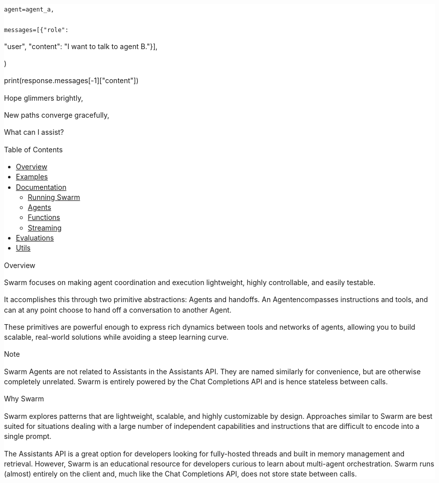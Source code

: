     agent=agent_a,

    messages=[{"role":
"user", "content": "I want to talk to agent
B."}],

)

print(response.messages[-1]["content"])

Hope glimmers brightly,

New paths converge gracefully,

What can I assist?

Table of Contents

* [Overview](https://github.com/openai/swarm#overview)
* [Examples](https://github.com/openai/swarm#examples)
* [Documentation](https://github.com/openai/swarm#documentation)
  * [Running Swarm](https://github.com/openai/swarm#running-swarm)
  * [Agents](https://github.com/openai/swarm#agents)
  * [Functions](https://github.com/openai/swarm#functions)
  * [Streaming](https://github.com/openai/swarm#streaming)
* [Evaluations](https://github.com/openai/swarm#evaluations)
* [Utils](https://github.com/openai/swarm#utils)

Overview

Swarm focuses on making agent coordination and execution lightweight,
highly controllable, and easily testable.

It accomplishes this through two primitive
abstractions: Agents and handoffs.
An Agentencompasses instructions and tools, and can at any
point choose to hand off a conversation to another Agent.

These primitives are powerful enough to express rich dynamics
between tools and networks of agents, allowing you to build scalable,
real-world solutions while avoiding a steep learning curve.

Note

Swarm Agents are not related to Assistants in the Assistants
API. They are named similarly for convenience, but are otherwise completely
unrelated. Swarm is entirely powered by the Chat Completions API and is hence
stateless between calls.

Why Swarm

Swarm explores patterns that are lightweight, scalable, and
highly customizable by design. Approaches similar to Swarm are best suited for
situations dealing with a large number of independent capabilities and
instructions that are difficult to encode into a single prompt.

The Assistants API is a great option for developers looking for
fully-hosted threads and built in memory management and retrieval. However,
Swarm is an educational resource for developers curious to learn about
multi-agent orchestration. Swarm runs (almost) entirely on the client and, much
like the Chat Completions API, does not store state between calls.
